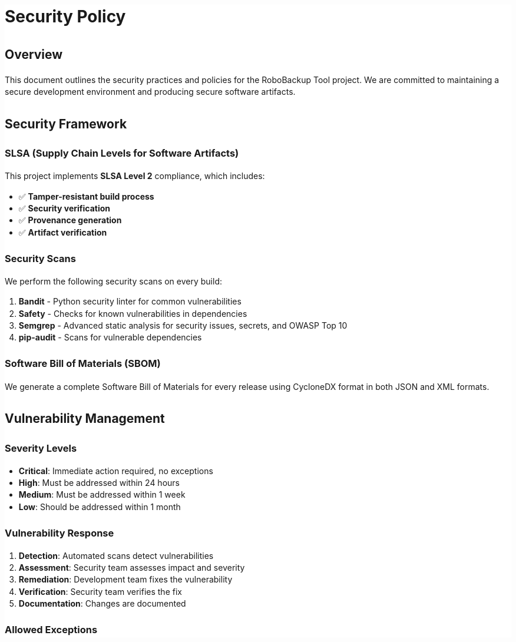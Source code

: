 # Security Policy

## Overview

This document outlines the security practices and policies for the RoboBackup Tool project. We are committed to maintaining a secure development environment and producing secure software artifacts.

## Security Framework

### SLSA (Supply Chain Levels for Software Artifacts)

This project implements **SLSA Level 2** compliance, which includes:

- ✅ **Tamper-resistant build process**
- ✅ **Security verification**
- ✅ **Provenance generation**
- ✅ **Artifact verification**

### Security Scans

We perform the following security scans on every build:

1. **Bandit** - Python security linter for common vulnerabilities
2. **Safety** - Checks for known vulnerabilities in dependencies
3. **Semgrep** - Advanced static analysis for security issues, secrets, and OWASP Top 10
4. **pip-audit** - Scans for vulnerable dependencies

### Software Bill of Materials (SBOM)

We generate a complete Software Bill of Materials for every release using CycloneDX format in both JSON and XML formats.

## Vulnerability Management

### Severity Levels

- **Critical**: Immediate action required, no exceptions
- **High**: Must be addressed within 24 hours
- **Medium**: Must be addressed within 1 week
- **Low**: Should be addressed within 1 month

### Vulnerability Response

1. **Detection**: Automated scans detect vulnerabilities
2. **Assessment**: Security team assesses impact and severity
3. **Remediation**: Development team fixes the vulnerability
4. **Verification**: Security team verifies the fix
5. **Documentation**: Changes are documented

### Allowed Exceptions
